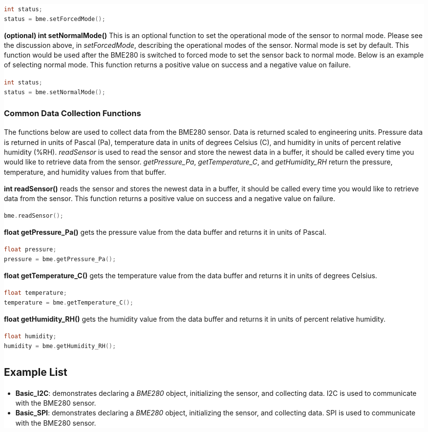 ```C++
int status;
status = bme.setForcedMode();
```

**(optional) int setNormalMode()**
This is an optional function to set the operational mode of the sensor to normal mode. Please see the discussion above, in *setForcedMode*, describing the operational modes of the sensor. Normal mode is set by default. This function would be used after the BME280 is switched to forced mode to set the sensor back to normal mode. Below is an example of selecting normal mode. This function returns a positive value on success and a negative value on failure.

```C++
int status;
status = bme.setNormalMode();
```

### Common Data Collection Functions
The functions below are used to collect data from the BME280 sensor. Data is returned scaled to engineering units. Pressure data is returned in units of Pascal (Pa), temperature data in units of degrees Celsius (C), and humidity in units of percent relative humidity (%RH). *readSensor* is used to read the sensor and store the newest data in a buffer, it should be called every time you would like to retrieve data from the sensor. *getPressure_Pa*, *getTemperature_C*, and *getHumidity_RH* return the pressure, temperature, and humidity values from that buffer.

**int readSensor()** reads the sensor and stores the newest data in a buffer, it should be called every time you would like to retrieve data from the sensor. This function returns a positive value on success and a negative value on failure.

```C++
bme.readSensor();
```

**float getPressure_Pa()** gets the pressure value from the data buffer and returns it in units of Pascal.

```C++
float pressure;
pressure = bme.getPressure_Pa();
```

**float getTemperature_C()** gets the temperature value from the data buffer and returns it in units of degrees Celsius.

```C++
float temperature;
temperature = bme.getTemperature_C();
```

**float getHumidity_RH()** gets the humidity value from the data buffer and returns it in units of percent relative humidity.

```C++
float humidity;
humidity = bme.getHumidity_RH();
```

## Example List
* **Basic_I2C**: demonstrates declaring a *BME280* object, initializing the sensor, and collecting data. I2C is used to communicate with the BME280 sensor.
* **Basic_SPI**: demonstrates declaring a *BME280* object, initializing the sensor, and collecting data. SPI is used to communicate with the BME280 sensor.

